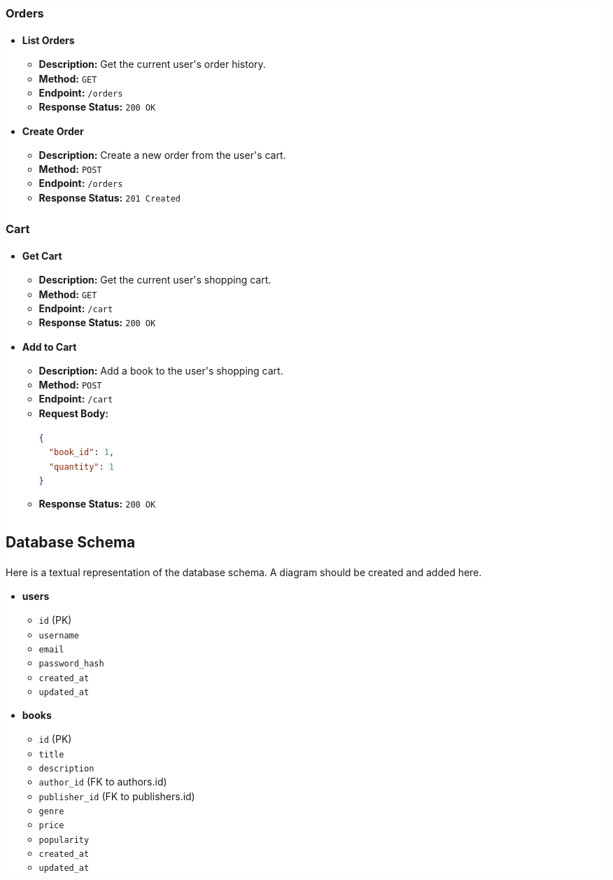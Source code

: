 ### Orders

- **List Orders**
  - **Description:** Get the current user's order history.
  - **Method:** `GET`
  - **Endpoint:** `/orders`
  - **Response Status:** `200 OK`

- **Create Order**
  - **Description:** Create a new order from the user's cart.
  - **Method:** `POST`
  - **Endpoint:** `/orders`
  - **Response Status:** `201 Created`

### Cart

- **Get Cart**
  - **Description:** Get the current user's shopping cart.
  - **Method:** `GET`
  - **Endpoint:** `/cart`
  - **Response Status:** `200 OK`

- **Add to Cart**
  - **Description:** Add a book to the user's shopping cart.
  - **Method:** `POST`
  - **Endpoint:** `/cart`
  - **Request Body:**
    ```json
    {
      "book_id": 1,
      "quantity": 1
    }
    ```
  - **Response Status:** `200 OK`

## Database Schema

Here is a textual representation of the database schema. A diagram should be created and added here.

- **users**
  - `id` (PK)
  - `username`
  - `email`
  - `password_hash`
  - `created_at`
  - `updated_at`

- **books**
  - `id` (PK)
  - `title`
  - `description`
  - `author_id` (FK to authors.id)
  - `publisher_id` (FK to publishers.id)
  - `genre`
  - `price`
  - `popularity`
  - `created_at`
  - `updated_at`
